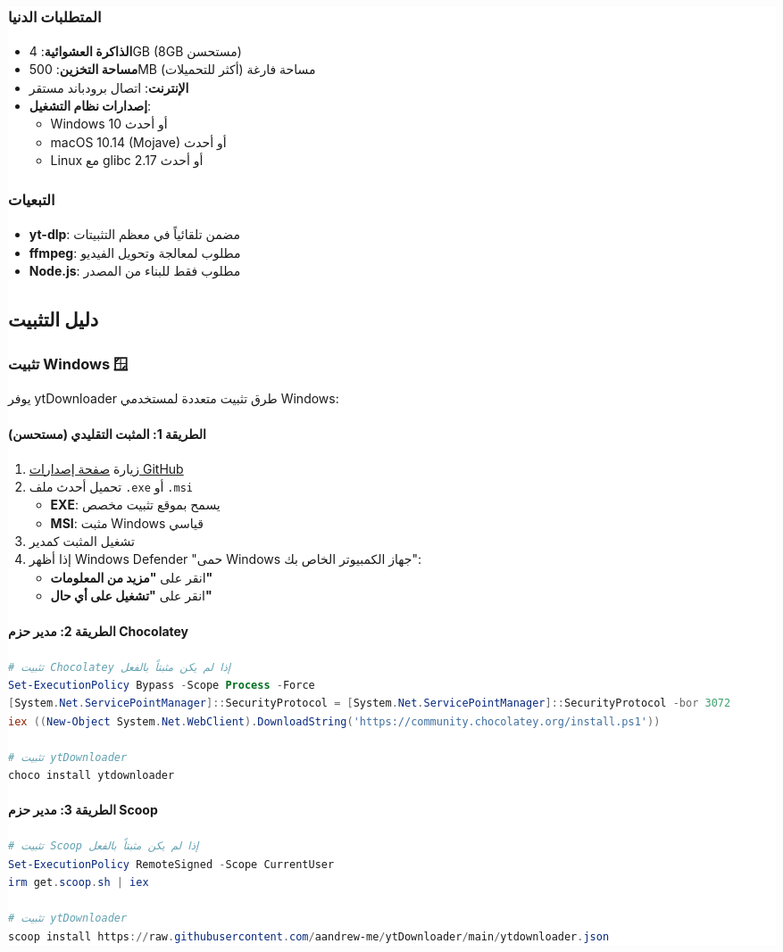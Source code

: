 ### المتطلبات الدنيا
- **الذاكرة العشوائية**: 4GB (8GB مستحسن)
- **مساحة التخزين**: 500MB مساحة فارغة (أكثر للتحميلات)
- **الإنترنت**: اتصال برودباند مستقر
- **إصدارات نظام التشغيل**:
  - Windows 10 أو أحدث
  - macOS 10.14 (Mojave) أو أحدث
  - Linux مع glibc 2.17 أو أحدث

### التبعيات
- **yt-dlp**: مضمن تلقائياً في معظم التثبيتات
- **ffmpeg**: مطلوب لمعالجة وتحويل الفيديو
- **Node.js**: مطلوب فقط للبناء من المصدر

## دليل التثبيت

### تثبيت Windows 🪟

يوفر ytDownloader طرق تثبيت متعددة لمستخدمي Windows:

#### الطريقة 1: المثبت التقليدي (مستحسن)
1. زيارة [صفحة إصدارات GitHub](https://github.com/aandrew-me/ytDownloader/releases)
2. تحميل أحدث ملف `.exe` أو `.msi`
   - **EXE**: يسمح بموقع تثبيت مخصص
   - **MSI**: مثبت Windows قياسي
3. تشغيل المثبت كمدير
4. إذا أظهر Windows Defender "حمى Windows جهاز الكمبيوتر الخاص بك":
   - انقر على **"مزيد من المعلومات"**
   - انقر على **"تشغيل على أي حال"**

#### الطريقة 2: مدير حزم Chocolatey
```powershell
# تثبيت Chocolatey إذا لم يكن مثبتاً بالفعل
Set-ExecutionPolicy Bypass -Scope Process -Force
[System.Net.ServicePointManager]::SecurityProtocol = [System.Net.ServicePointManager]::SecurityProtocol -bor 3072
iex ((New-Object System.Net.WebClient).DownloadString('https://community.chocolatey.org/install.ps1'))

# تثبيت ytDownloader
choco install ytdownloader
```

#### الطريقة 3: مدير حزم Scoop
```powershell
# تثبيت Scoop إذا لم يكن مثبتاً بالفعل
Set-ExecutionPolicy RemoteSigned -Scope CurrentUser
irm get.scoop.sh | iex

# تثبيت ytDownloader
scoop install https://raw.githubusercontent.com/aandrew-me/ytDownloader/main/ytdownloader.json
```
